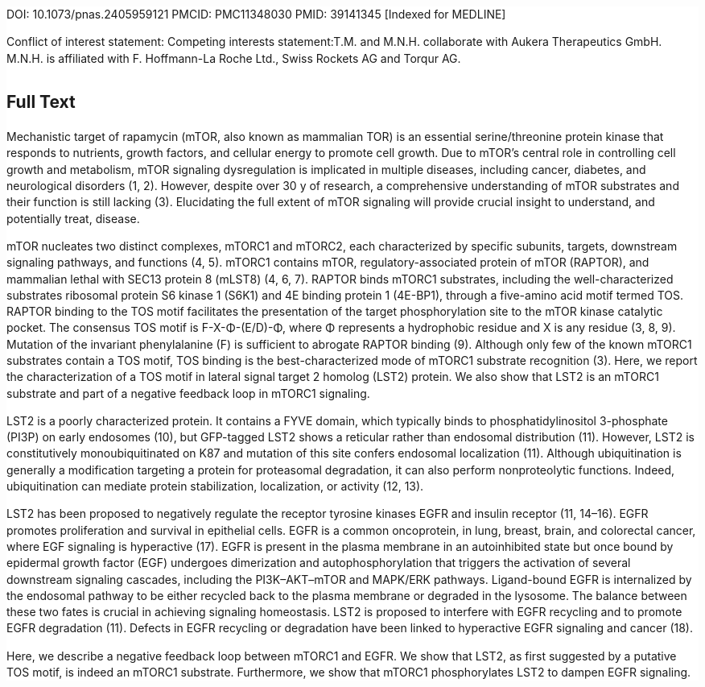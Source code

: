 DOI: 10.1073/pnas.2405959121
PMCID: PMC11348030
PMID: 39141345 [Indexed for MEDLINE]

Conflict of interest statement: Competing interests statement:T.M. and M.N.H. 
collaborate with Aukera Therapeutics GmbH. M.N.H. is affiliated with F. 
Hoffmann-La Roche Ltd., Swiss Rockets AG and Torqur AG.

## Full Text

Mechanistic target of rapamycin (mTOR, also known as mammalian TOR) is an essential serine/threonine protein kinase that responds to nutrients, growth factors, and cellular energy to promote cell growth. Due to mTOR’s central role in controlling cell growth and metabolism, mTOR signaling dysregulation is implicated in multiple diseases, including cancer, diabetes, and neurological disorders (1, 2). However, despite over 30 y of research, a comprehensive understanding of mTOR substrates and their function is still lacking (3). Elucidating the full extent of mTOR signaling will provide crucial insight to understand, and potentially treat, disease.

mTOR nucleates two distinct complexes, mTORC1 and mTORC2, each characterized by specific subunits, targets, downstream signaling pathways, and functions (4, 5). mTORC1 contains mTOR, regulatory-associated protein of mTOR (RAPTOR), and mammalian lethal with SEC13 protein 8 (mLST8) (4, 6, 7). RAPTOR binds mTORC1 substrates, including the well-characterized substrates ribosomal protein S6 kinase 1 (S6K1) and 4E binding protein 1 (4E-BP1), through a five-amino acid motif termed TOS. RAPTOR binding to the TOS motif facilitates the presentation of the target phosphorylation site to the mTOR kinase catalytic pocket. The consensus TOS motif is F-X-Φ-(E/D)-Φ, where Φ represents a hydrophobic residue and X is any residue (3, 8, 9). Mutation of the invariant phenylalanine (F) is sufficient to abrogate RAPTOR binding (9). Although only few of the known mTORC1 substrates contain a TOS motif, TOS binding is the best-characterized mode of mTORC1 substrate recognition (3). Here, we report the characterization of a TOS motif in lateral signal target 2 homolog (LST2) protein. We also show that LST2 is an mTORC1 substrate and part of a negative feedback loop in mTORC1 signaling.

LST2 is a poorly characterized protein. It contains a FYVE domain, which typically binds to phosphatidylinositol 3-phosphate (PI3P) on early endosomes (10), but GFP-tagged LST2 shows a reticular rather than endosomal distribution (11). However, LST2 is constitutively monoubiquitinated on K87 and mutation of this site confers endosomal localization (11). Although ubiquitination is generally a modification targeting a protein for proteasomal degradation, it can also perform nonproteolytic functions. Indeed, ubiquitination can mediate protein stabilization, localization, or activity (12, 13).

LST2 has been proposed to negatively regulate the receptor tyrosine kinases EGFR and insulin receptor (11, 14–16). EGFR promotes proliferation and survival in epithelial cells. EGFR is a common oncoprotein, in lung, breast, brain, and colorectal cancer, where EGF signaling is hyperactive (17). EGFR is present in the plasma membrane in an autoinhibited state but once bound by epidermal growth factor (EGF) undergoes dimerization and autophosphorylation that triggers the activation of several downstream signaling cascades, including the PI3K–AKT–mTOR and MAPK/ERK pathways. Ligand-bound EGFR is internalized by the endosomal pathway to be either recycled back to the plasma membrane or degraded in the lysosome. The balance between these two fates is crucial in achieving signaling homeostasis. LST2 is proposed to interfere with EGFR recycling and to promote EGFR degradation (11). Defects in EGFR recycling or degradation have been linked to hyperactive EGFR signaling and cancer (18).

Here, we describe a negative feedback loop between mTORC1 and EGFR. We show that LST2, as first suggested by a putative TOS motif, is indeed an mTORC1 substrate. Furthermore, we show that mTORC1 phosphorylates LST2 to dampen EGFR signaling.
